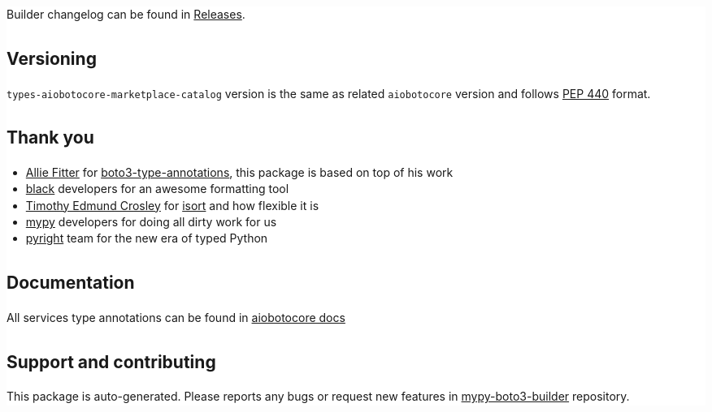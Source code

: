 Builder changelog can be found in
[Releases](https://github.com/youtype/mypy_boto3_builder/releases).

<a id="versioning"></a>

## Versioning

`types-aiobotocore-marketplace-catalog` version is the same as related
`aiobotocore` version and follows
[PEP 440](https://www.python.org/dev/peps/pep-0440/) format.

<a id="thank-you"></a>

## Thank you

- [Allie Fitter](https://github.com/alliefitter) for
  [boto3-type-annotations](https://pypi.org/project/boto3-type-annotations/),
  this package is based on top of his work
- [black](https://github.com/psf/black) developers for an awesome formatting
  tool
- [Timothy Edmund Crosley](https://github.com/timothycrosley) for
  [isort](https://github.com/PyCQA/isort) and how flexible it is
- [mypy](https://github.com/python/mypy) developers for doing all dirty work
  for us
- [pyright](https://github.com/microsoft/pyright) team for the new era of typed
  Python

<a id="documentation"></a>

## Documentation

All services type annotations can be found in
[aiobotocore docs](https://youtype.github.io/types_aiobotocore_docs/types_aiobotocore_marketplace_catalog/)

<a id="support-and-contributing"></a>

## Support and contributing

This package is auto-generated. Please reports any bugs or request new features
in [mypy-boto3-builder](https://github.com/youtype/mypy_boto3_builder/issues/)
repository.
